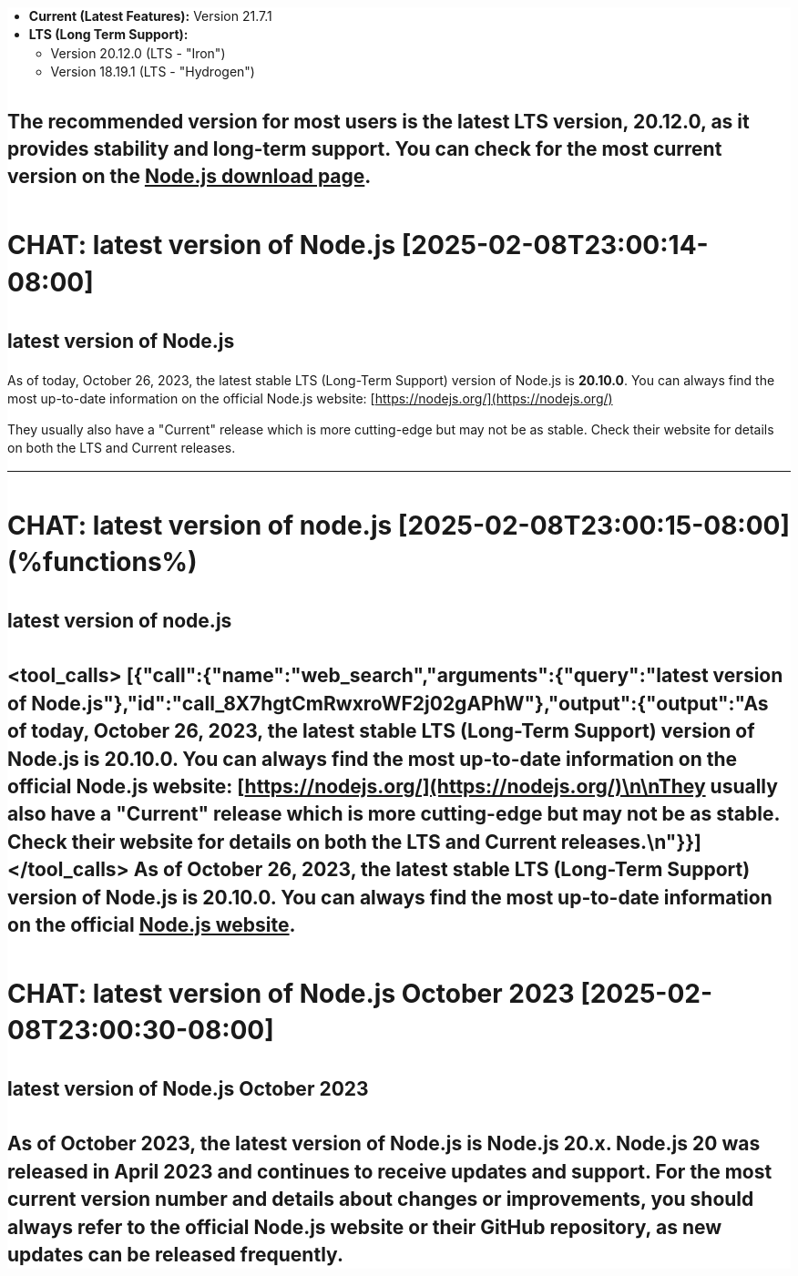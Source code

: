 - **Current (Latest Features):** Version 21.7.1
- **LTS (Long Term Support):**
  - Version 20.12.0 (LTS - "Iron")
  - Version 18.19.1 (LTS - "Hydrogen")

The recommended version for most users is the latest LTS version, 20.12.0, as it provides stability and long-term support. You can check for the most current version on the [Node.js download page](https://nodejs.org/en/download).
--------

# CHAT: latest version of Node.js [2025-02-08T23:00:14-08:00]
latest version of Node.js
--------
As of today, October 26, 2023, the latest stable LTS (Long-Term Support) version of Node.js is **20.10.0**.  You can always find the most up-to-date information on the official Node.js website: [https://nodejs.org/](https://nodejs.org/)

They usually also have a "Current" release which is more cutting-edge but may not be as stable.  Check their website for details on both the LTS and Current releases.

--------

# CHAT: latest version of node.js [2025-02-08T23:00:15-08:00] (%functions%)
latest version of node.js
--------
<tool_calls>
[{"call":{"name":"web_search","arguments":{"query":"latest version of Node.js"},"id":"call_8X7hgtCmRwxroWF2j02gAPhW"},"output":{"output":"As of today, October 26, 2023, the latest stable LTS (Long-Term Support) version of Node.js is **20.10.0**.  You can always find the most up-to-date information on the official Node.js website: [https://nodejs.org/](https://nodejs.org/)\n\nThey usually also have a \"Current\" release which is more cutting-edge but may not be as stable.  Check their website for details on both the LTS and Current releases.\n"}}]
</tool_calls>
As of October 26, 2023, the latest stable LTS (Long-Term Support) version of Node.js is **20.10.0**. You can always find the most up-to-date information on the official [Node.js website](https://nodejs.org/).
--------

# CHAT: latest version of Node.js October 2023 [2025-02-08T23:00:30-08:00]
latest version of Node.js October 2023
--------
As of October 2023, the latest version of Node.js is Node.js 20.x. Node.js 20 was released in April 2023 and continues to receive updates and support. For the most current version number and details about changes or improvements, you should always refer to the official Node.js website or their GitHub repository, as new updates can be released frequently.
--------
